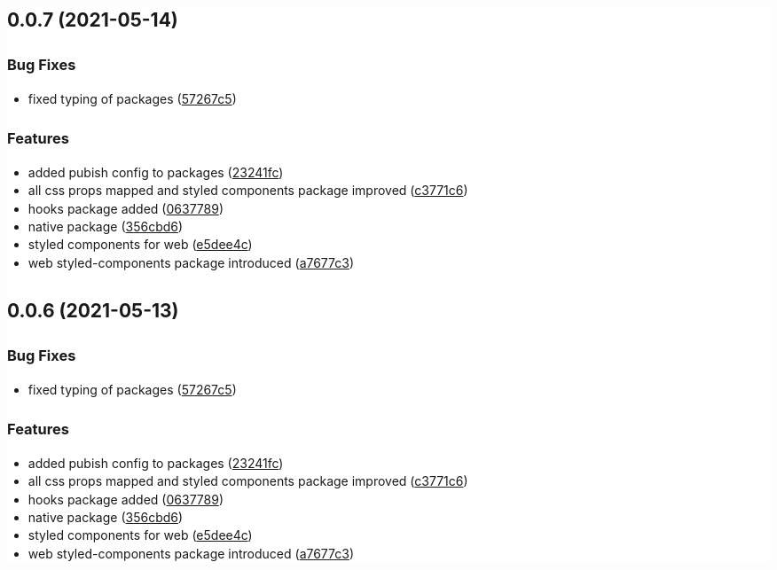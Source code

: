 



## 0.0.7 (2021-05-14)


### Bug Fixes

* fixed typing of  packages ([57267c5](https://bitbucket.org/me-sign/design-system/commits/57267c5f904cbeece433e7bb2573fd9d7a4b3fd4))


### Features

* added pubish config to packages ([23241fc](https://bitbucket.org/me-sign/design-system/commits/23241fcb4a1ef76615661e5b8e9e4ed53060b912))
* all css props mapped and styled components package improved ([c3771c6](https://bitbucket.org/me-sign/design-system/commits/c3771c64b02fc7bbfa6137bff70d1acae8e7932a))
* hooks package added ([0637789](https://bitbucket.org/me-sign/design-system/commits/0637789d23e12bb3dfb295039e92d2a4f815927a))
* native package ([356cbd6](https://bitbucket.org/me-sign/design-system/commits/356cbd6de9084be2a02db90073fb8fcbb8191641))
* styled components for web ([e5dee4c](https://bitbucket.org/me-sign/design-system/commits/e5dee4c65277089b282b3ba7da3696451c559b83))
* web styled-components package introduced ([a7677c3](https://bitbucket.org/me-sign/design-system/commits/a7677c3a8f3c561101b0eba0b87e7fa983677cf9))





## 0.0.6 (2021-05-13)


### Bug Fixes

* fixed typing of  packages ([57267c5](https://bitbucket.org/me-sign/design-system/commits/57267c5f904cbeece433e7bb2573fd9d7a4b3fd4))


### Features

* added pubish config to packages ([23241fc](https://bitbucket.org/me-sign/design-system/commits/23241fcb4a1ef76615661e5b8e9e4ed53060b912))
* all css props mapped and styled components package improved ([c3771c6](https://bitbucket.org/me-sign/design-system/commits/c3771c64b02fc7bbfa6137bff70d1acae8e7932a))
* hooks package added ([0637789](https://bitbucket.org/me-sign/design-system/commits/0637789d23e12bb3dfb295039e92d2a4f815927a))
* native package ([356cbd6](https://bitbucket.org/me-sign/design-system/commits/356cbd6de9084be2a02db90073fb8fcbb8191641))
* styled components for web ([e5dee4c](https://bitbucket.org/me-sign/design-system/commits/e5dee4c65277089b282b3ba7da3696451c559b83))
* web styled-components package introduced ([a7677c3](https://bitbucket.org/me-sign/design-system/commits/a7677c3a8f3c561101b0eba0b87e7fa983677cf9))
